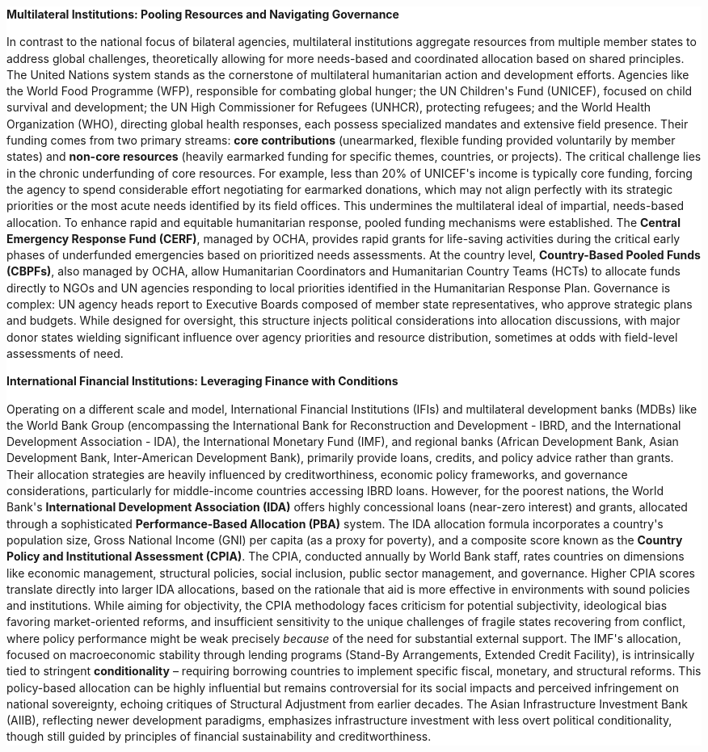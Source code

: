 **Multilateral Institutions: Pooling Resources and Navigating Governance**

In contrast to the national focus of bilateral agencies, multilateral institutions aggregate resources from multiple member states to address global challenges, theoretically allowing for more needs-based and coordinated allocation based on shared principles. The United Nations system stands as the cornerstone of multilateral humanitarian action and development efforts. Agencies like the World Food Programme (WFP), responsible for combating global hunger; the UN Children's Fund (UNICEF), focused on child survival and development; the UN High Commissioner for Refugees (UNHCR), protecting refugees; and the World Health Organization (WHO), directing global health responses, each possess specialized mandates and extensive field presence. Their funding comes from two primary streams: **core contributions** (unearmarked, flexible funding provided voluntarily by member states) and **non-core resources** (heavily earmarked funding for specific themes, countries, or projects). The critical challenge lies in the chronic underfunding of core resources. For example, less than 20% of UNICEF's income is typically core funding, forcing the agency to spend considerable effort negotiating for earmarked donations, which may not align perfectly with its strategic priorities or the most acute needs identified by its field offices. This undermines the multilateral ideal of impartial, needs-based allocation. To enhance rapid and equitable humanitarian response, pooled funding mechanisms were established. The **Central Emergency Response Fund (CERF)**, managed by OCHA, provides rapid grants for life-saving activities during the critical early phases of underfunded emergencies based on prioritized needs assessments. At the country level, **Country-Based Pooled Funds (CBPFs)**, also managed by OCHA, allow Humanitarian Coordinators and Humanitarian Country Teams (HCTs) to allocate funds directly to NGOs and UN agencies responding to local priorities identified in the Humanitarian Response Plan. Governance is complex: UN agency heads report to Executive Boards composed of member state representatives, who approve strategic plans and budgets. While designed for oversight, this structure injects political considerations into allocation discussions, with major donor states wielding significant influence over agency priorities and resource distribution, sometimes at odds with field-level assessments of need.

**International Financial Institutions: Leveraging Finance with Conditions**

Operating on a different scale and model, International Financial Institutions (IFIs) and multilateral development banks (MDBs) like the World Bank Group (encompassing the International Bank for Reconstruction and Development - IBRD, and the International Development Association - IDA), the International Monetary Fund (IMF), and regional banks (African Development Bank, Asian Development Bank, Inter-American Development Bank), primarily provide loans, credits, and policy advice rather than grants. Their allocation strategies are heavily influenced by creditworthiness, economic policy frameworks, and governance considerations, particularly for middle-income countries accessing IBRD loans. However, for the poorest nations, the World Bank's **International Development Association (IDA)** offers highly concessional loans (near-zero interest) and grants, allocated through a sophisticated **Performance-Based Allocation (PBA)** system. The IDA allocation formula incorporates a country's population size, Gross National Income (GNI) per capita (as a proxy for poverty), and a composite score known as the **Country Policy and Institutional Assessment (CPIA)**. The CPIA, conducted annually by World Bank staff, rates countries on dimensions like economic management, structural policies, social inclusion, public sector management, and governance. Higher CPIA scores translate directly into larger IDA allocations, based on the rationale that aid is more effective in environments with sound policies and institutions. While aiming for objectivity, the CPIA methodology faces criticism for potential subjectivity, ideological bias favoring market-oriented reforms, and insufficient sensitivity to the unique challenges of fragile states recovering from conflict, where policy performance might be weak precisely *because* of the need for substantial external support. The IMF's allocation, focused on macroeconomic stability through lending programs (Stand-By Arrangements, Extended Credit Facility), is intrinsically tied to stringent **conditionality** – requiring borrowing countries to implement specific fiscal, monetary, and structural reforms. This policy-based allocation can be highly influential but remains controversial for its social impacts and perceived infringement on national sovereignty, echoing critiques of Structural Adjustment from earlier decades. The Asian Infrastructure Investment Bank (AIIB), reflecting newer development paradigms, emphasizes infrastructure investment with less overt political conditionality, though still guided by principles of financial sustainability and creditworthiness.

